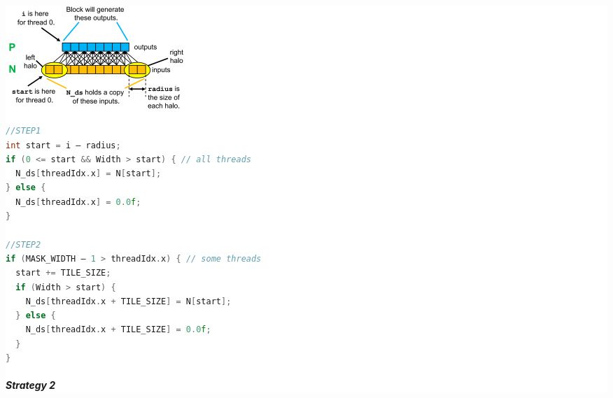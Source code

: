 <img src="./assets/image-20250919142036598.png" alt="image-20250919142036598" style="zoom:25%;" />

```c
//STEP1
int start = i – radius;
if (0 <= start && Width > start) { // all threads
  N_ds[threadIdx.x] = N[start];
} else {
  N_ds[threadIdx.x] = 0.0f;
}

//STEP2
if (MASK_WIDTH – 1 > threadIdx.x) { // some threads
  start += TILE_SIZE;
  if (Width > start) {
    N_ds[threadIdx.x + TILE_SIZE] = N[start];
  } else {
    N_ds[threadIdx.x + TILE_SIZE] = 0.0f;
  }
}
```

##### Strategy 2
